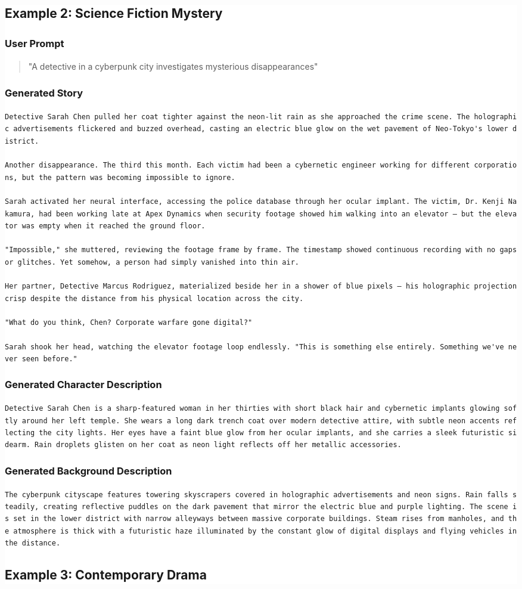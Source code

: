 ## Example 2: Science Fiction Mystery

### User Prompt
> "A detective in a cyberpunk city investigates mysterious disappearances"

### Generated Story
```
Detective Sarah Chen pulled her coat tighter against the neon-lit rain as she approached the crime scene. The holographic advertisements flickered and buzzed overhead, casting an electric blue glow on the wet pavement of Neo-Tokyo's lower district.

Another disappearance. The third this month. Each victim had been a cybernetic engineer working for different corporations, but the pattern was becoming impossible to ignore.

Sarah activated her neural interface, accessing the police database through her ocular implant. The victim, Dr. Kenji Nakamura, had been working late at Apex Dynamics when security footage showed him walking into an elevator – but the elevator was empty when it reached the ground floor.

"Impossible," she muttered, reviewing the footage frame by frame. The timestamp showed continuous recording with no gaps or glitches. Yet somehow, a person had simply vanished into thin air.

Her partner, Detective Marcus Rodriguez, materialized beside her in a shower of blue pixels – his holographic projection crisp despite the distance from his physical location across the city.

"What do you think, Chen? Corporate warfare gone digital?"

Sarah shook her head, watching the elevator footage loop endlessly. "This is something else entirely. Something we've never seen before."
```

### Generated Character Description
```
Detective Sarah Chen is a sharp-featured woman in her thirties with short black hair and cybernetic implants glowing softly around her left temple. She wears a long dark trench coat over modern detective attire, with subtle neon accents reflecting the city lights. Her eyes have a faint blue glow from her ocular implants, and she carries a sleek futuristic sidearm. Rain droplets glisten on her coat as neon light reflects off her metallic accessories.
```

### Generated Background Description
```
The cyberpunk cityscape features towering skyscrapers covered in holographic advertisements and neon signs. Rain falls steadily, creating reflective puddles on the dark pavement that mirror the electric blue and purple lighting. The scene is set in the lower district with narrow alleyways between massive corporate buildings. Steam rises from manholes, and the atmosphere is thick with a futuristic haze illuminated by the constant glow of digital displays and flying vehicles in the distance.
```

## Example 3: Contemporary Drama
